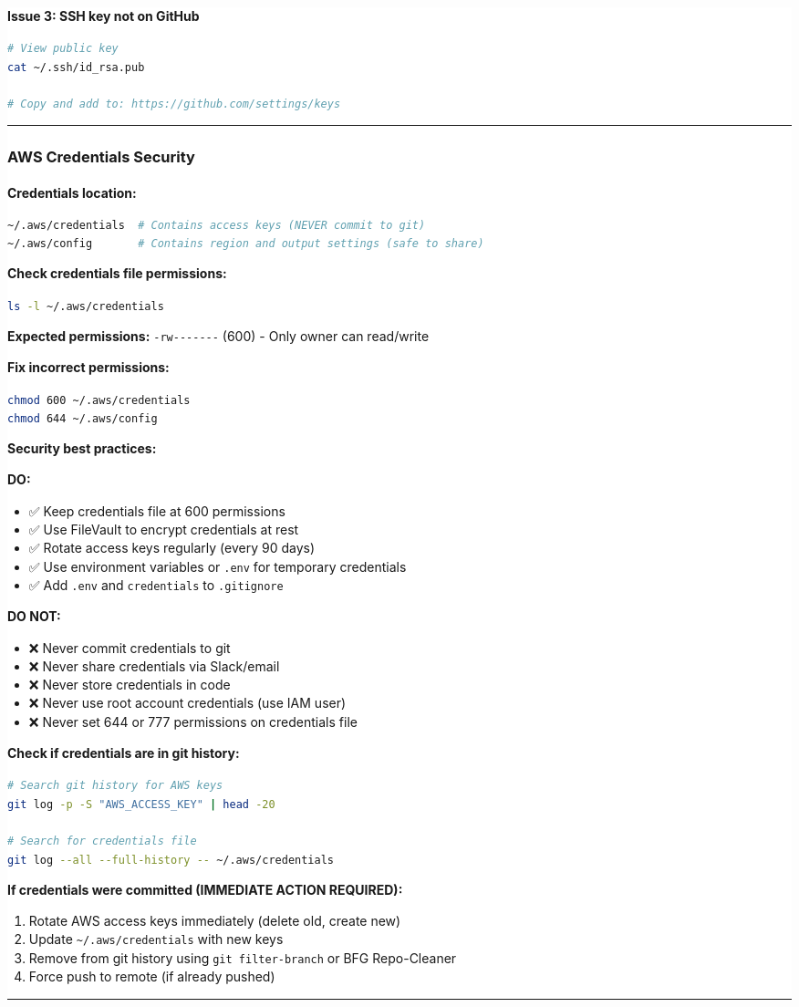 **Issue 3: SSH key not on GitHub**
```bash
# View public key
cat ~/.ssh/id_rsa.pub

# Copy and add to: https://github.com/settings/keys
```

---

### AWS Credentials Security

**Credentials location:**
```bash
~/.aws/credentials  # Contains access keys (NEVER commit to git)
~/.aws/config       # Contains region and output settings (safe to share)
```

**Check credentials file permissions:**
```bash
ls -l ~/.aws/credentials
```

**Expected permissions:** `-rw-------` (600) - Only owner can read/write

**Fix incorrect permissions:**
```bash
chmod 600 ~/.aws/credentials
chmod 644 ~/.aws/config
```

**Security best practices:**

**DO:**
- ✅ Keep credentials file at 600 permissions
- ✅ Use FileVault to encrypt credentials at rest
- ✅ Rotate access keys regularly (every 90 days)
- ✅ Use environment variables or `.env` for temporary credentials
- ✅ Add `.env` and `credentials` to `.gitignore`

**DO NOT:**
- ❌ Never commit credentials to git
- ❌ Never share credentials via Slack/email
- ❌ Never store credentials in code
- ❌ Never use root account credentials (use IAM user)
- ❌ Never set 644 or 777 permissions on credentials file

**Check if credentials are in git history:**
```bash
# Search git history for AWS keys
git log -p -S "AWS_ACCESS_KEY" | head -20

# Search for credentials file
git log --all --full-history -- ~/.aws/credentials
```

**If credentials were committed (IMMEDIATE ACTION REQUIRED):**
1. Rotate AWS access keys immediately (delete old, create new)
2. Update `~/.aws/credentials` with new keys
3. Remove from git history using `git filter-branch` or BFG Repo-Cleaner
4. Force push to remote (if already pushed)

---